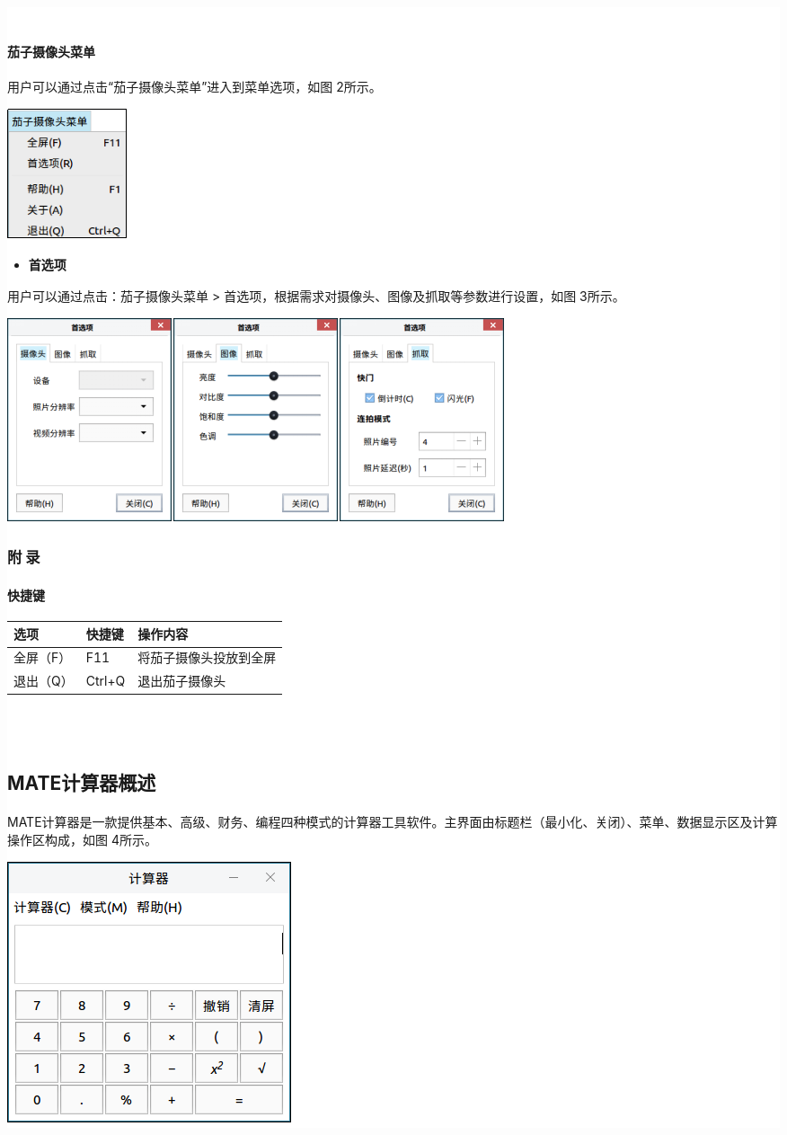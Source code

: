 <br>

#### 茄子摄像头菜单
用户可以通过点击“茄子摄像头菜单”进入到菜单选项，如图 2所示。

![图 2 茄子摄像头菜单](image/2.png)

- **首选项**

用户可以通过点击：茄子摄像头菜单 > 首选项，根据需求对摄像头、图像及抓取等参数进行设置，如图 3所示。

![图 3 首选项](image/3.png)

### 附 录
#### 快捷键

|选项	|快捷键|	操作内容
| :------------ | :------------ | :------------ |
|全屏（F）|F11|	将茄子摄像头投放到全屏
|退出（Q）|	Ctrl+Q|	退出茄子摄像头

<br>
<br>

## MATE计算器概述
MATE计算器是一款提供基本、高级、财务、编程四种模式的计算器工具软件。主界面由标题栏（最小化、关闭）、菜单、数据显示区及计算操作区构成，如图 4所示。

![图 4 MATE计算器主界面](image/4.png)
